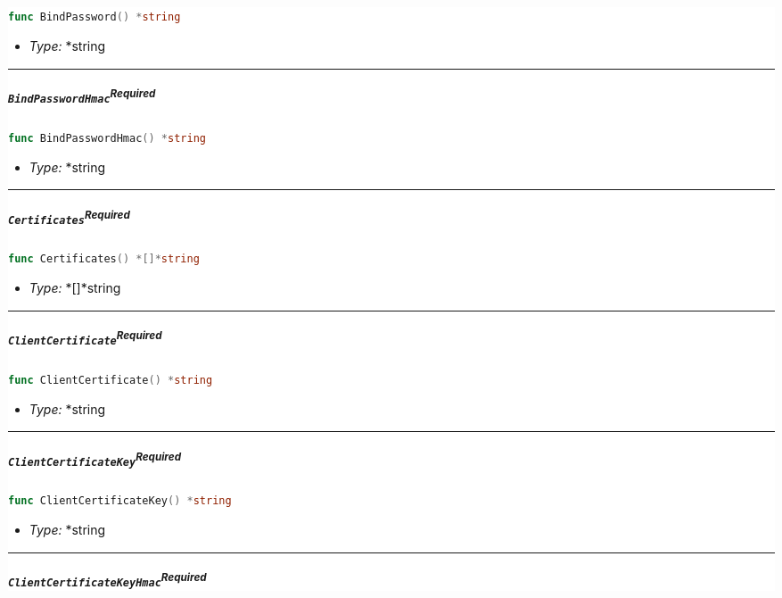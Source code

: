 ```go
func BindPassword() *string
```

- *Type:* *string

---

##### `BindPasswordHmac`<sup>Required</sup> <a name="BindPasswordHmac" id="@cdktf/provider-boundary.authMethodLdap.AuthMethodLdap.property.bindPasswordHmac"></a>

```go
func BindPasswordHmac() *string
```

- *Type:* *string

---

##### `Certificates`<sup>Required</sup> <a name="Certificates" id="@cdktf/provider-boundary.authMethodLdap.AuthMethodLdap.property.certificates"></a>

```go
func Certificates() *[]*string
```

- *Type:* *[]*string

---

##### `ClientCertificate`<sup>Required</sup> <a name="ClientCertificate" id="@cdktf/provider-boundary.authMethodLdap.AuthMethodLdap.property.clientCertificate"></a>

```go
func ClientCertificate() *string
```

- *Type:* *string

---

##### `ClientCertificateKey`<sup>Required</sup> <a name="ClientCertificateKey" id="@cdktf/provider-boundary.authMethodLdap.AuthMethodLdap.property.clientCertificateKey"></a>

```go
func ClientCertificateKey() *string
```

- *Type:* *string

---

##### `ClientCertificateKeyHmac`<sup>Required</sup> <a name="ClientCertificateKeyHmac" id="@cdktf/provider-boundary.authMethodLdap.AuthMethodLdap.property.clientCertificateKeyHmac"></a>
